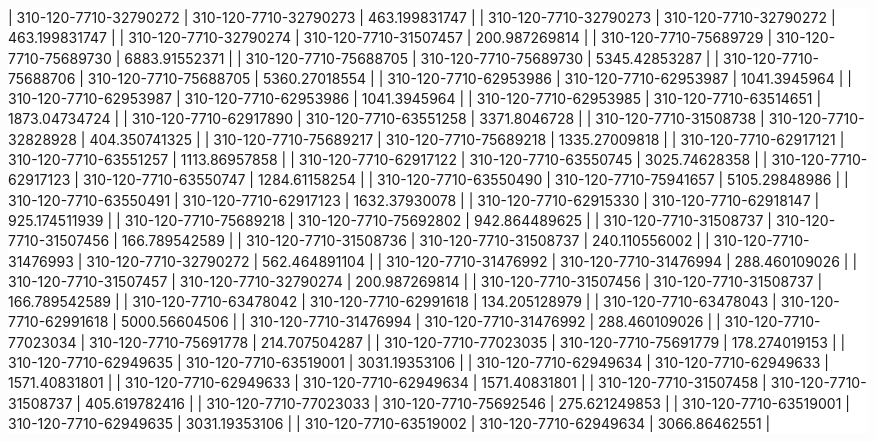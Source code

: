 | 310-120-7710-32790272 | 310-120-7710-32790273 | 463.199831747 |
| 310-120-7710-32790273 | 310-120-7710-32790272 | 463.199831747 |
| 310-120-7710-32790274 | 310-120-7710-31507457 | 200.987269814 |
| 310-120-7710-75689729 | 310-120-7710-75689730 | 6883.91552371 |
| 310-120-7710-75688705 | 310-120-7710-75689730 | 5345.42853287 |
| 310-120-7710-75688706 | 310-120-7710-75688705 | 5360.27018554 |
| 310-120-7710-62953986 | 310-120-7710-62953987 | 1041.3945964 |
| 310-120-7710-62953987 | 310-120-7710-62953986 | 1041.3945964 |
| 310-120-7710-62953985 | 310-120-7710-63514651 | 1873.04734724 |
| 310-120-7710-62917890 | 310-120-7710-63551258 | 3371.8046728 |
| 310-120-7710-31508738 | 310-120-7710-32828928 | 404.350741325 |
| 310-120-7710-75689217 | 310-120-7710-75689218 | 1335.27009818 |
| 310-120-7710-62917121 | 310-120-7710-63551257 | 1113.86957858 |
| 310-120-7710-62917122 | 310-120-7710-63550745 | 3025.74628358 |
| 310-120-7710-62917123 | 310-120-7710-63550747 | 1284.61158254 |
| 310-120-7710-63550490 | 310-120-7710-75941657 | 5105.29848986 |
| 310-120-7710-63550491 | 310-120-7710-62917123 | 1632.37930078 |
| 310-120-7710-62915330 | 310-120-7710-62918147 | 925.174511939 |
| 310-120-7710-75689218 | 310-120-7710-75692802 | 942.864489625 |
| 310-120-7710-31508737 | 310-120-7710-31507456 | 166.789542589 |
| 310-120-7710-31508736 | 310-120-7710-31508737 | 240.110556002 |
| 310-120-7710-31476993 | 310-120-7710-32790272 | 562.464891104 |
| 310-120-7710-31476992 | 310-120-7710-31476994 | 288.460109026 |
| 310-120-7710-31507457 | 310-120-7710-32790274 | 200.987269814 |
| 310-120-7710-31507456 | 310-120-7710-31508737 | 166.789542589 |
| 310-120-7710-63478042 | 310-120-7710-62991618 | 134.205128979 |
| 310-120-7710-63478043 | 310-120-7710-62991618 | 5000.56604506 |
| 310-120-7710-31476994 | 310-120-7710-31476992 | 288.460109026 |
| 310-120-7710-77023034 | 310-120-7710-75691778 | 214.707504287 |
| 310-120-7710-77023035 | 310-120-7710-75691779 | 178.274019153 |
| 310-120-7710-62949635 | 310-120-7710-63519001 | 3031.19353106 |
| 310-120-7710-62949634 | 310-120-7710-62949633 | 1571.40831801 |
| 310-120-7710-62949633 | 310-120-7710-62949634 | 1571.40831801 |
| 310-120-7710-31507458 | 310-120-7710-31508737 | 405.619782416 |
| 310-120-7710-77023033 | 310-120-7710-75692546 | 275.621249853 |
| 310-120-7710-63519001 | 310-120-7710-62949635 | 3031.19353106 |
| 310-120-7710-63519002 | 310-120-7710-62949634 | 3066.86462551 |